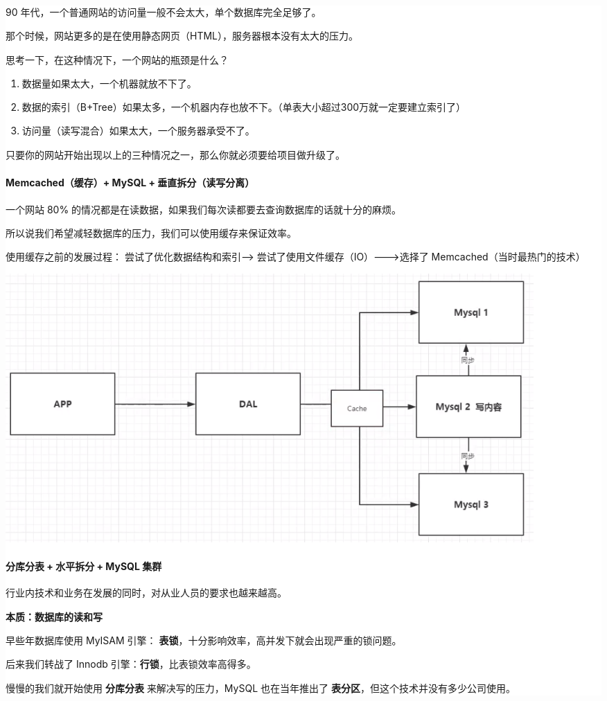 90 年代，一个普通网站的访问量一般不会太大，单个数据库完全足够了。

那个时候，网站更多的是在使用静态网页（HTML），服务器根本没有太大的压力。

思考一下，在这种情况下，一个网站的瓶颈是什么？

1. 数据量如果太大，一个机器就放不下了。

2. 数据的索引（B+Tree）如果太多，一个机器内存也放不下。（单表大小超过300万就一定要建立索引了）

3. 访问量（读写混合）如果太大，一个服务器承受不了。

只要你的网站开始出现以上的三种情况之一，那么你就必须要给项目做升级了。

#### Memcached（缓存）+ MySQL + 垂直拆分（读写分离）

一个网站 80% 的情况都是在读数据，如果我们每次读都要去查询数据库的话就十分的麻烦。

所以说我们希望减轻数据库的压力，我们可以使用缓存来保证效率。

使用缓存之前的发展过程： 尝试了优化数据结构和索引--> 尝试了使用文件缓存（IO）--->选择了 Memcached（当时最热门的技术）

<img src="./assets/427.png" style="zoom:80%;" />

#### 分库分表 + 水平拆分 + MySQL 集群

行业内技术和业务在发展的同时，对从业人员的要求也越来越高。

**本质：数据库的读和写**

早些年数据库使用 MyISAM 引擎： **表锁**，十分影响效率，高并发下就会出现严重的锁问题。

后来我们转战了 Innodb 引擎：**行锁**，比表锁效率高得多。

慢慢的我们就开始使用 **分库分表** 来解决写的压力，MySQL 也在当年推出了 **表分区**，但这个技术并没有多少公司使用。
